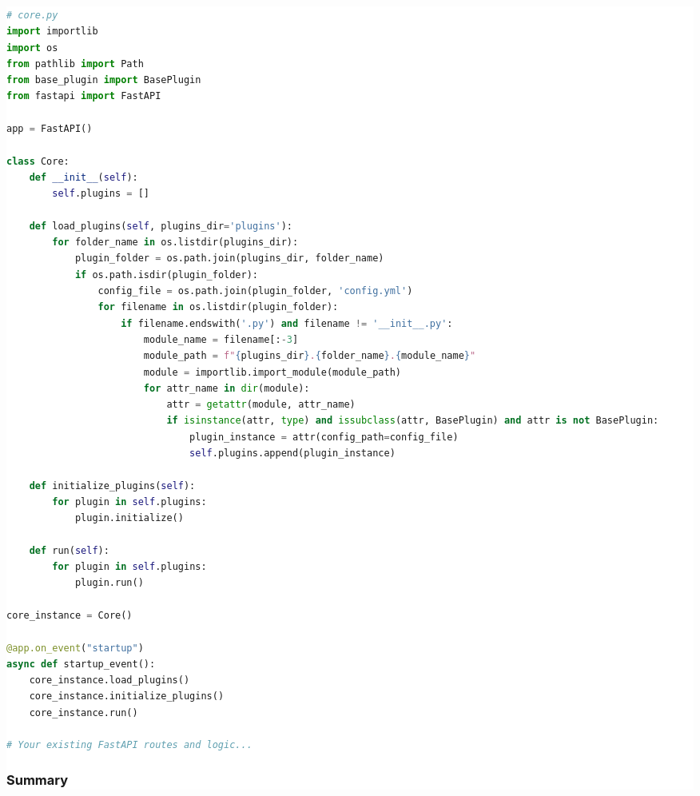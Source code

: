```python
# core.py
import importlib
import os
from pathlib import Path
from base_plugin import BasePlugin
from fastapi import FastAPI

app = FastAPI()

class Core:
    def __init__(self):
        self.plugins = []

    def load_plugins(self, plugins_dir='plugins'):
        for folder_name in os.listdir(plugins_dir):
            plugin_folder = os.path.join(plugins_dir, folder_name)
            if os.path.isdir(plugin_folder):
                config_file = os.path.join(plugin_folder, 'config.yml')
                for filename in os.listdir(plugin_folder):
                    if filename.endswith('.py') and filename != '__init__.py':
                        module_name = filename[:-3]
                        module_path = f"{plugins_dir}.{folder_name}.{module_name}"
                        module = importlib.import_module(module_path)
                        for attr_name in dir(module):
                            attr = getattr(module, attr_name)
                            if isinstance(attr, type) and issubclass(attr, BasePlugin) and attr is not BasePlugin:
                                plugin_instance = attr(config_path=config_file)
                                self.plugins.append(plugin_instance)

    def initialize_plugins(self):
        for plugin in self.plugins:
            plugin.initialize()

    def run(self):
        for plugin in self.plugins:
            plugin.run()

core_instance = Core()

@app.on_event("startup")
async def startup_event():
    core_instance.load_plugins()
    core_instance.initialize_plugins()
    core_instance.run()

# Your existing FastAPI routes and logic...
```

### Summary
